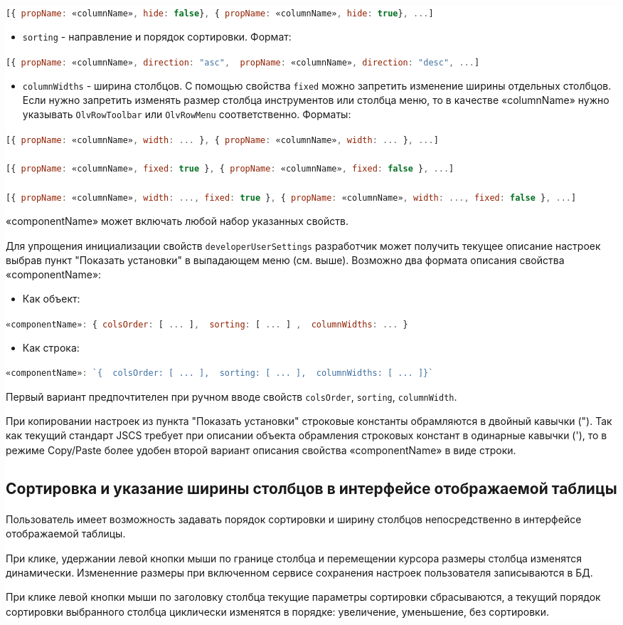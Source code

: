 ```javascript
[{ propName: «columnName», hide: false}, { propName: «columnName», hide: true}, ...]
```

* `sorting` - направление и порядок сортировки. Формат:

```javascript
[{ propName: «columnName», direction: "asc",  propName: «columnName», direction: "desc", ...]
```

* `columnWidths` - ширина столбцов. С помощью свойства `fixed` можно запретить изменение ширины отдельных столбцов. Если нужно запретить изменять размер столбца инструментов или столбца меню, то в качестве «columnName» нужно указывать `OlvRowToolbar` или `OlvRowMenu` соответственно. Форматы:

```javascript
[{ propName: «columnName», width: ... }, { propName: «columnName», width: ... }, ...]

[{ propName: «columnName», fixed: true }, { propName: «columnName», fixed: false }, ...]

[{ propName: «columnName», width: ..., fixed: true }, { propName: «columnName», width: ..., fixed: false }, ...]
```

«componentName» может включать любой набор указанных свойств.

Для упрощения инициализации свойств `developerUserSettings` разработчик может получить текущее описание настроек выбрав пункт "Показать установки" в выпадающем меню (см. выше).
Возможно два формата описания свойства «componentName»:


* Как объект:

```javascript
«componentName»: { colsOrder: [ ... ],  sorting: [ ... ] ,  columnWidths: ... }
```

* Как строка:

```javascript
«componentName»: `{  colsOrder: [ ... ],  sorting: [ ... ],  columnWidths: [ ... ]}`
```

Первый вариант предпочтителен при ручном вводе свойств `colsOrder`, `sorting`, `columnWidth`.

При копировании настроек из пункта "Показать установки" строковые константы обрамляются в двойный кавычки ("). Так как текущий стандарт JSCS требует при описании объекта обрамления строковых констант в одинарные кавычки ('), то в режиме Copy/Paste более удобен второй вариант описания свойства  «componentName» в виде строки.

## Сортировка и указание ширины столбцов в интерфейсе отображаемой таблицы

Пользователь имеет возможность задавать порядок сортировки и ширину столбцов непосредственно в интерфейсе отображаемой таблицы.

При клике, удержании левой кнопки мыши по границе столбца и перемещении курсора размеры столбца изменятся динамически. Измененние размеры при  включенном сервисе сохранения настроек пользователя записываются в БД.

При клике левой кнопки мыши по заголовку столбца текущие параметры сортировки сбрасываются, а текущий порядок сортировки выбранного столбца циклически изменятся в порядке: увеличение, уменьшение, без сортировки.
